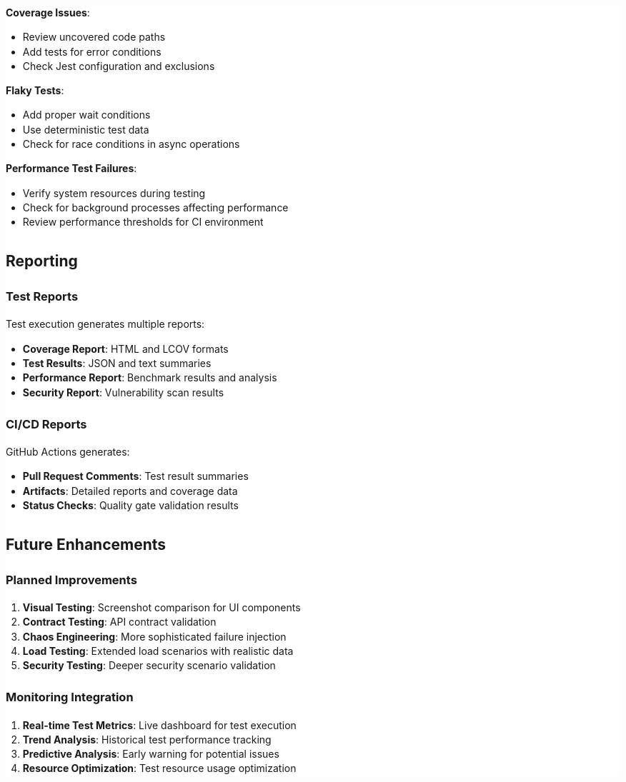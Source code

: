 **Coverage Issues**:
- Review uncovered code paths
- Add tests for error conditions
- Check Jest configuration and exclusions

**Flaky Tests**:
- Add proper wait conditions
- Use deterministic test data
- Check for race conditions in async operations

**Performance Test Failures**:
- Verify system resources during testing
- Check for background processes affecting performance
- Review performance thresholds for CI environment

## Reporting

### Test Reports

Test execution generates multiple reports:

- **Coverage Report**: HTML and LCOV formats
- **Test Results**: JSON and text summaries
- **Performance Report**: Benchmark results and analysis
- **Security Report**: Vulnerability scan results

### CI/CD Reports

GitHub Actions generates:

- **Pull Request Comments**: Test result summaries
- **Artifacts**: Detailed reports and coverage data
- **Status Checks**: Quality gate validation results

## Future Enhancements

### Planned Improvements

1. **Visual Testing**: Screenshot comparison for UI components
2. **Contract Testing**: API contract validation
3. **Chaos Engineering**: More sophisticated failure injection
4. **Load Testing**: Extended load scenarios with realistic data
5. **Security Testing**: Deeper security scenario validation

### Monitoring Integration

1. **Real-time Test Metrics**: Live dashboard for test execution
2. **Trend Analysis**: Historical test performance tracking
3. **Predictive Analysis**: Early warning for potential issues
4. **Resource Optimization**: Test resource usage optimization